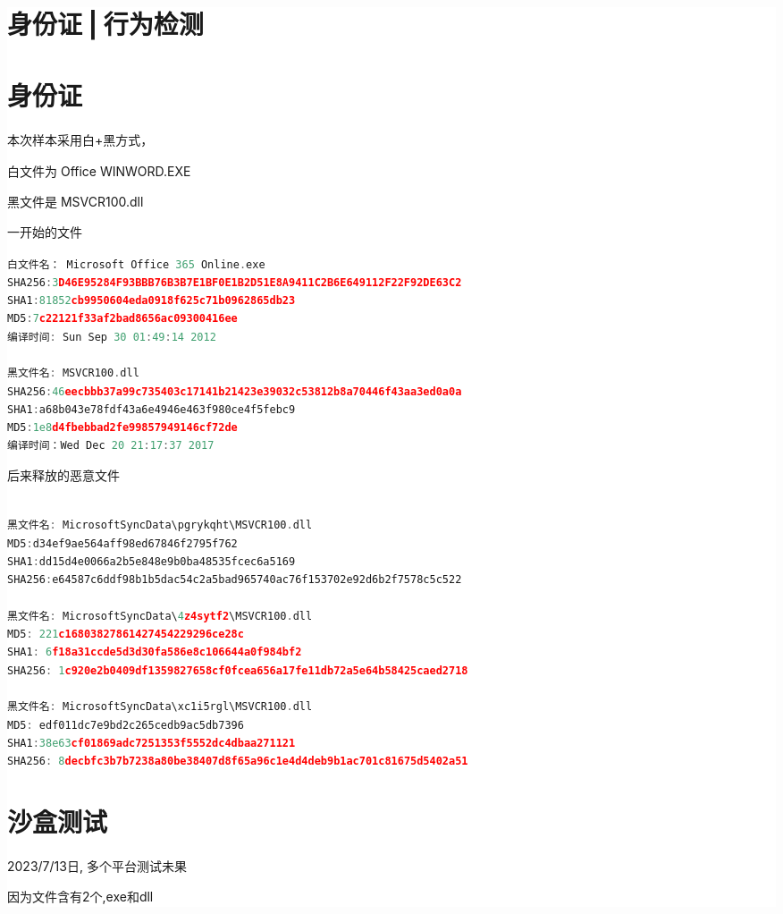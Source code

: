 # 身份证 | 行为检测

# 身份证

本次样本采用白+黑方式，

白文件为 Office WINWORD.EXE

黑文件是  MSVCR100.dll

一开始的文件

```c
白文件名： Microsoft Office 365 Online.exe
SHA256:3D46E95284F93BBB76B3B7E1BF0E1B2D51E8A9411C2B6E649112F22F92DE63C2
SHA1:81852cb9950604eda0918f625c71b0962865db23
MD5:7c22121f33af2bad8656ac09300416ee
编译时间: Sun Sep 30 01:49:14 2012

黑文件名: MSVCR100.dll
SHA256:46eecbbb37a99c735403c17141b21423e39032c53812b8a70446f43aa3ed0a0a
SHA1:a68b043e78fdf43a6e4946e463f980ce4f5febc9
MD5:1e8d4fbebbad2fe99857949146cf72de
编译时间：Wed Dec 20 21:17:37 2017
```

后来释放的恶意文件

```c

黑文件名: MicrosoftSyncData\pgrykqht\MSVCR100.dll
MD5:d34ef9ae564aff98ed67846f2795f762
SHA1:dd15d4e0066a2b5e848e9b0ba48535fcec6a5169
SHA256:e64587c6ddf98b1b5dac54c2a5bad965740ac76f153702e92d6b2f7578c5c522

黑文件名: MicrosoftSyncData\4z4sytf2\MSVCR100.dll
MD5: 221c16803827861427454229296ce28c
SHA1: 6f18a31ccde5d3d30fa586e8c106644a0f984bf2
SHA256: 1c920e2b0409df1359827658cf0fcea656a17fe11db72a5e64b58425caed2718

黑文件名: MicrosoftSyncData\xc1i5rgl\MSVCR100.dll
MD5: edf011dc7e9bd2c265cedb9ac5db7396
SHA1:38e63cf01869adc7251353f5552dc4dbaa271121
SHA256: 8decbfc3b7b7238a80be38407d8f65a96c1e4d4deb9b1ac701c81675d5402a51
```

# 沙盒测试

2023/7/13日, 多个平台测试未果

因为文件含有2个,exe和dll
